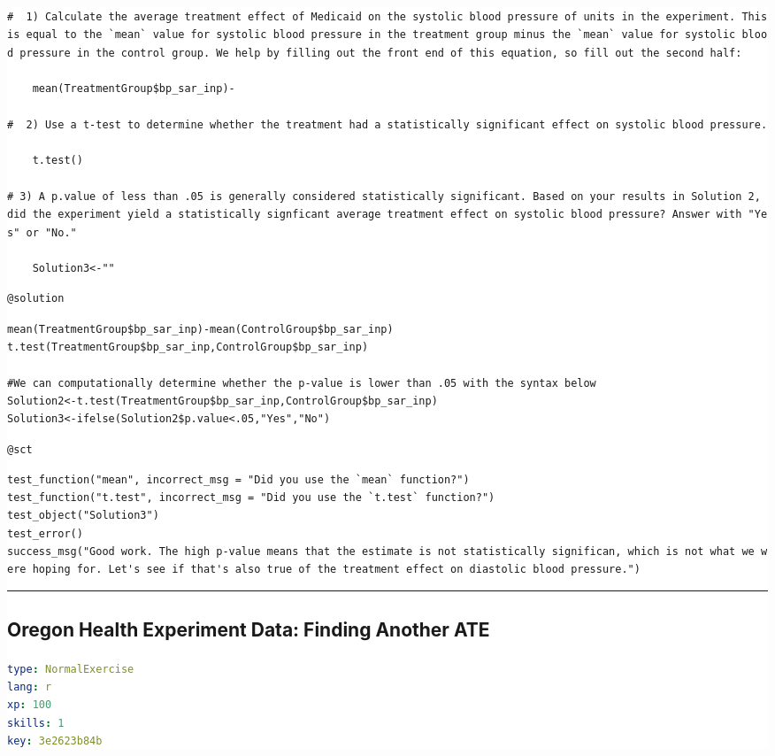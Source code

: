 ```{r}
#  1) Calculate the average treatment effect of Medicaid on the systolic blood pressure of units in the experiment. This is equal to the `mean` value for systolic blood pressure in the treatment group minus the `mean` value for systolic blood pressure in the control group. We help by filling out the front end of this equation, so fill out the second half:

    mean(TreatmentGroup$bp_sar_inp)-

#  2) Use a t-test to determine whether the treatment had a statistically significant effect on systolic blood pressure.
  
    t.test()

# 3) A p.value of less than .05 is generally considered statistically significant. Based on your results in Solution 2, did the experiment yield a statistically signficant average treatment effect on systolic blood pressure? Answer with "Yes" or "No."

    Solution3<-""
```


`@solution`

```{r}
mean(TreatmentGroup$bp_sar_inp)-mean(ControlGroup$bp_sar_inp)
t.test(TreatmentGroup$bp_sar_inp,ControlGroup$bp_sar_inp)

#We can computationally determine whether the p-value is lower than .05 with the syntax below
Solution2<-t.test(TreatmentGroup$bp_sar_inp,ControlGroup$bp_sar_inp)
Solution3<-ifelse(Solution2$p.value<.05,"Yes","No")
```


`@sct`

```{r}
test_function("mean", incorrect_msg = "Did you use the `mean` function?")
test_function("t.test", incorrect_msg = "Did you use the `t.test` function?")
test_object("Solution3")
test_error()
success_msg("Good work. The high p-value means that the estimate is not statistically significan, which is not what we were hoping for. Let's see if that's also true of the treatment effect on diastolic blood pressure.")
```


---

## Oregon Health Experiment Data: Finding Another ATE

```yaml
type: NormalExercise 
lang: r
xp: 100 
skills: 1
key: 3e2623b84b   
```

